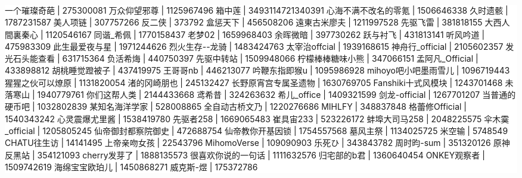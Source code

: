 一个璀璨奇葩 | 275300081
万众仰望邪尊 | 1125967496
箱中莲 | 3493114721340391
心海不满不改名的零氪 | 1506646338
久时遗骸 | 1787231587
美人项链 | 307757266
反二侠 | 373792
盒惩天下 | 456508206
遠東古米廖夫 | 1211997528
先驱飞雷 | 381818155
大西人間裏秦心 | 1120546167
同谐_希佩 | 1770158437
老梦02 | 1659968403
余晖微暗 | 397730262
跃与衬飞 | 431813141
听风吟道 | 475983309
此生最爱夜与星 | 1971244626
烈火生存--龙骑 | 1483424763
太宰治offcial | 1939168615
神舟行_official | 2105602357
发光石头能查看 | 631715364
负活希烸 | 440750397
先驱中转站 | 1509948066
柠檬棒棒糖味小熊 | 347066151
孟阿凡_Official | 433898812
胡桃睡觉蹬被子 | 437419975
王哥哥nb | 446213077
吟鞭东指即猴u | 1095986928
mihoyo吧小吧墨雨雪儿 | 1096719443
猩猩之伙可以燎原 | 1131820054
渚的冈崎朋也 | 245132427
长野原宵宫专属圣遗物 | 1630769705
Fanshiki十式风模块 | 1243701468
未落寒山 | 1940779761
你们这帮人类 | 2144433668
鸢希昔 | 324263632
希儿_office | 1409321599
剑龙-official | 1267701207
当普通的硬币吧 | 1032802839
某知名海洋学家 | 528008865
全自动古桥文乃 | 1220276686
MIHLFY | 348837848
格蕾修Official | 1540343242
心灵震爆尤里酱 | 1538419780
先驱者258 | 1669065483
崔具宙233 | 523226172
蚌埠大司马258 | 2048225575
伞木霙_official | 1205805245
仙帝御封都察院御史 | 472688754
仙帝教你开基因锁 | 1754557568
墓风主祭 | 1134025725
米空输 | 5748549
CHATU往生访 | 14141495
上帝亲吻女孩 | 22543796
MihomoVerse | 109090903
乐死ひ | 343843782
周时昀-sum | 351320126
原神反黑站 | 354121093
cherry发芽了 | 1888135573
很喜欢你说的一句话 | 1111632576
归宅部的b君 | 1360640454
ONKEY观察者 | 1509742619
海绵宝宝欧珀儿 | 1450868271
威克斯-煜 | 175372786